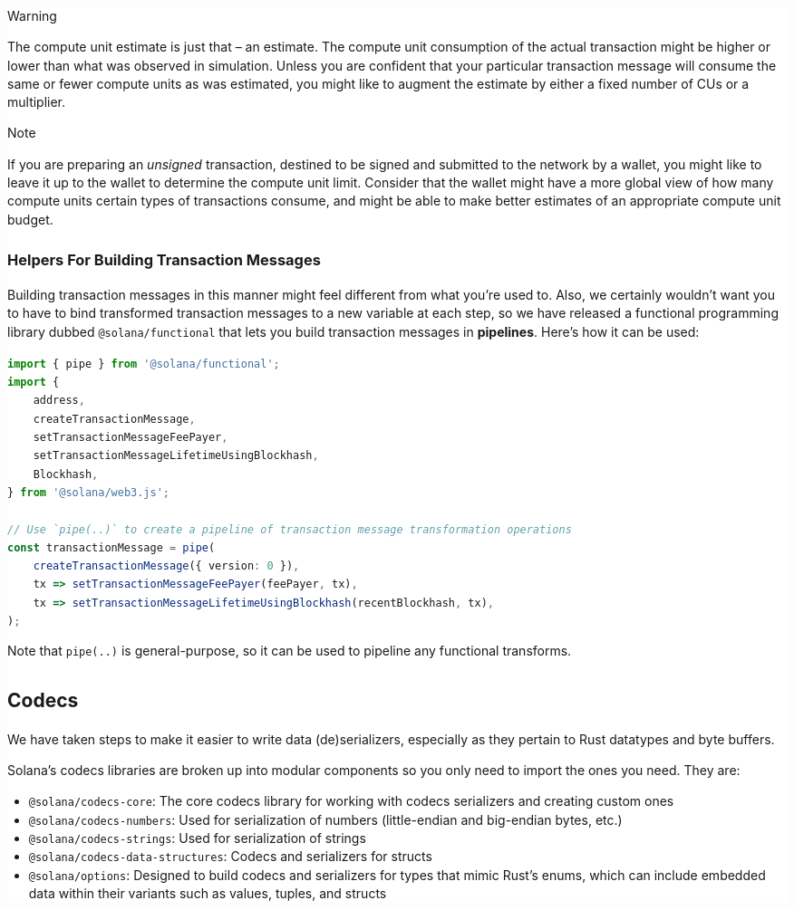 > [!WARNING]
> The compute unit estimate is just that &ndash; an estimate. The compute unit consumption of the actual transaction might be higher or lower than what was observed in simulation. Unless you are confident that your particular transaction message will consume the same or fewer compute units as was estimated, you might like to augment the estimate by either a fixed number of CUs or a multiplier.

> [!NOTE]
> If you are preparing an _unsigned_ transaction, destined to be signed and submitted to the network by a wallet, you might like to leave it up to the wallet to determine the compute unit limit. Consider that the wallet might have a more global view of how many compute units certain types of transactions consume, and might be able to make better estimates of an appropriate compute unit budget.

### Helpers For Building Transaction Messages

Building transaction messages in this manner might feel different from what you’re used to. Also, we certainly wouldn’t want you to have to bind transformed transaction messages to a new variable at each step, so we have released a functional programming library dubbed `@solana/functional` that lets you build transaction messages in **pipelines**. Here’s how it can be used:

```ts
import { pipe } from '@solana/functional';
import {
    address,
    createTransactionMessage,
    setTransactionMessageFeePayer,
    setTransactionMessageLifetimeUsingBlockhash,
    Blockhash,
} from '@solana/web3.js';

// Use `pipe(..)` to create a pipeline of transaction message transformation operations
const transactionMessage = pipe(
    createTransactionMessage({ version: 0 }),
    tx => setTransactionMessageFeePayer(feePayer, tx),
    tx => setTransactionMessageLifetimeUsingBlockhash(recentBlockhash, tx),
);
```

Note that `pipe(..)` is general-purpose, so it can be used to pipeline any functional transforms.

## Codecs

We have taken steps to make it easier to write data (de)serializers, especially as they pertain to Rust datatypes and byte buffers.

Solana’s codecs libraries are broken up into modular components so you only need to import the ones you need. They are:

-   `@solana/codecs-core`: The core codecs library for working with codecs serializers and creating custom ones
-   `@solana/codecs-numbers`: Used for serialization of numbers (little-endian and big-endian bytes, etc.)
-   `@solana/codecs-strings`: Used for serialization of strings
-   `@solana/codecs-data-structures`: Codecs and serializers for structs
-   `@solana/options`: Designed to build codecs and serializers for types that mimic Rust’s enums, which can include embedded data within their variants such as values, tuples, and structs


[code-style-prettier-image]: https://img.shields.io/badge/code_style-prettier-ff69b4.svg?style=flat-square
[code-style-prettier-url]: https://github.com/prettier/prettier
[npm-downloads-image]: https://img.shields.io/npm/dm/@solana/web3.js/rc.svg?style=flat
[npm-image]: https://img.shields.io/npm/v/@solana/web3.js/rc.svg?style=flat
[npm-url]: https://www.npmjs.com/package/@solana/web3.js/v/rc